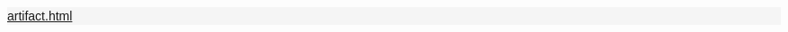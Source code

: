 [artifact.html](https://github.com/user-attachments/files/22694698/artifact.html)
<!DOCTYPE html>
<html lang="fa">
<head>
<meta charset="UTF-8">
<title>نمایش محصولات</title>
<style>
    body {
        font-family: Tahoma, sans-serif;
        margin: 20px;
        background: #f5f5f5;
        color: #333;
    }
    h1 {
        text-align: center;
    }
    form {
        background: white;
        padding: 15px;
        border-radius: 8px;
        box-shadow: 0 2px 5px rgba(0,0,0,0.1);
        margin-bottom: 20px;
    }
    input, textarea {
        width: 100%;
        padding: 10px;
        margin: 5px 0;
        border: 1px solid #ccc;
        border-radius: 5px;
    }
    button {
        padding: 10px 20px;
        border: none;
        background: #28a745;
        color: white;
        border-radius: 5px;
        cursor: pointer;
    }
    .products {
        display: grid;
        grid-template-columns: repeat(auto-fill, minmax(200px, 1fr));
        gap: 15px;
    }
    .product-card {
        background: white;
        padding: 10px;
        border-radius: 8px;
        box-shadow: 0 2px 5px rgba(0,0,0,0.1);
        text-align: center;
    }
    .product-card img {
        max-width: 100%;
        border-radius: 8px;
    }
</style>
</head>
<body>
